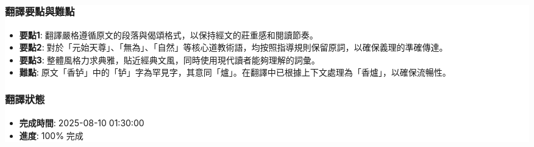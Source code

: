 ### 翻譯要點與難點
- **要點1**: 翻譯嚴格遵循原文的段落與偈頌格式，以保持經文的莊重感和閱讀節奏。
- **要點2**: 對於「元始天尊」、「無為」、「自然」等核心道教術語，均按照指導規則保留原詞，以確保義理的準確傳達。
- **要點3**: 整體風格力求典雅，貼近經典文風，同時使用現代讀者能夠理解的詞彙。
- **難點**: 原文「香𬬻」中的「𬬻」字為罕見字，其意同「爐」。在翻譯中已根據上下文處理為「香爐」，以確保流暢性。

### 翻譯狀態
- **完成時間**: 2025-08-10 01:30:00
- **進度**: 100% 完成

